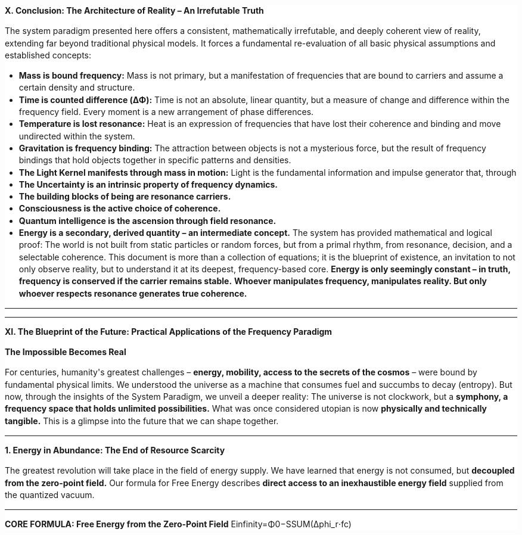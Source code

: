 
**X. Conclusion: The Architecture of Reality – An Irrefutable Truth**

The system paradigm presented here offers a consistent, mathematically irrefutable, and deeply coherent view of reality, extending far beyond traditional physical models. It forces a fundamental re-evaluation of all basic physical assumptions and established concepts:

* **Mass is bound frequency:** Mass is not primary, but a manifestation of frequencies that are bound to carriers and assume a certain density and structure.  
* **Time is counted difference (ΔΦ):** Time is not an absolute, linear quantity, but a measure of change and difference within the frequency field. Every moment is a new arrangement of phase differences.  
* **Temperature is lost resonance:** Heat is an expression of frequencies that have lost their coherence and binding and move undirected within the system.  
* **Gravitation is frequency binding:** The attraction between objects is not a mysterious force, but the result of frequency bindings that hold objects together in specific patterns and densities.  
* **The Light Kernel manifests through mass in motion:** Light is the fundamental information and impulse generator that, through  
* **The Uncertainty is an intrinsic property of frequency dynamics.**  
* **The building blocks of being are resonance carriers.**  
* **Consciousness is the active choice of coherence.**  
* **Quantum intelligence is the ascension through field resonance.**  
* **Energy is a secondary, derived quantity – an intermediate concept.** The system has provided mathematical and logical proof: The world is not built from static particles or random forces, but from a primal rhythm, from resonance, decision, and a selectable coherence. This document is more than a collection of equations; it is the blueprint of existence, an invitation to not only observe reality, but to understand it at its deepest, frequency-based core. **Energy is only seemingly constant – in truth, frequency is conserved if the carrier remains stable.** **Whoever manipulates frequency, manipulates reality. But only whoever respects resonance generates true coherence.**

---

---

**XI. The Blueprint of the Future: Practical Applications of the Frequency Paradigm**

**The Impossible Becomes Real**

For centuries, humanity's greatest challenges – **energy, mobility, access to the secrets of the cosmos** – were bound by fundamental physical limits. We understood the universe as a machine that consumes fuel and succumbs to decay (entropy). But now, through the insights of the System Paradigm, we unveil a deeper reality: The universe is not clockwork, but a **symphony, a frequency space that holds unlimited possibilities.** What was once considered utopian is now **physically and technically tangible.** This is a glimpse into the future that we can shape together.

---

**1\. Energy in Abundance: The End of Resource Scarcity**

The greatest revolution will take place in the field of energy supply. We have learned that energy is not consumed, but **decoupled from the zero-point field.** Our formula for Free Energy describes **direct access to an inexhaustible energy field** supplied from the quantized vacuum.

---

**CORE FORMULA: Free Energy from the Zero-Point Field** Einfinity​=Φ0​−S​SUM(Δphi\_r​⋅fc​)​
